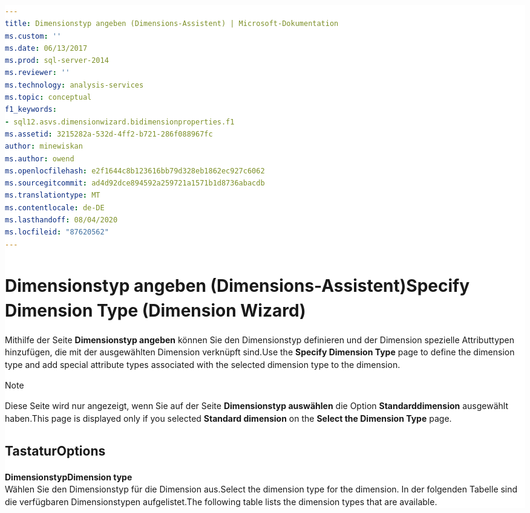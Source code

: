 ```yaml
---
title: Dimensionstyp angeben (Dimensions-Assistent) | Microsoft-Dokumentation
ms.custom: ''
ms.date: 06/13/2017
ms.prod: sql-server-2014
ms.reviewer: ''
ms.technology: analysis-services
ms.topic: conceptual
f1_keywords:
- sql12.asvs.dimensionwizard.bidimensionproperties.f1
ms.assetid: 3215282a-532d-4ff2-b721-286f088967fc
author: minewiskan
ms.author: owend
ms.openlocfilehash: e2f1644c8b123616bb79d328eb1862ec927c6062
ms.sourcegitcommit: ad4d92dce894592a259721a1571b1d8736abacdb
ms.translationtype: MT
ms.contentlocale: de-DE
ms.lasthandoff: 08/04/2020
ms.locfileid: "87620562"
---
```

# <a name="specify-dimension-type-dimension-wizard"></a><span data-ttu-id="d34be-102">Dimensionstyp angeben (Dimensions-Assistent)</span><span class="sxs-lookup"><span data-stu-id="d34be-102">Specify Dimension Type (Dimension Wizard)</span></span>
  <span data-ttu-id="d34be-103">Mithilfe der Seite **Dimensionstyp angeben** können Sie den Dimensionstyp definieren und der Dimension spezielle Attributtypen hinzufügen, die mit der ausgewählten Dimension verknüpft sind.</span><span class="sxs-lookup"><span data-stu-id="d34be-103">Use the **Specify Dimension Type** page to define the dimension type and add special attribute types associated with the selected dimension type to the dimension.</span></span>  
  
> [!NOTE]  
>  <span data-ttu-id="d34be-104">Diese Seite wird nur angezeigt, wenn Sie auf der Seite **Dimensionstyp auswählen** die Option **Standarddimension** ausgewählt haben.</span><span class="sxs-lookup"><span data-stu-id="d34be-104">This page is displayed only if you selected **Standard dimension** on the **Select the Dimension Type** page.</span></span>  
  
## <a name="options"></a><span data-ttu-id="d34be-105">Tastatur</span><span class="sxs-lookup"><span data-stu-id="d34be-105">Options</span></span>  
 <span data-ttu-id="d34be-106">**Dimensionstyp**</span><span class="sxs-lookup"><span data-stu-id="d34be-106">**Dimension type**</span></span>  
 <span data-ttu-id="d34be-107">Wählen Sie den Dimensionstyp für die Dimension aus.</span><span class="sxs-lookup"><span data-stu-id="d34be-107">Select the dimension type for the dimension.</span></span> <span data-ttu-id="d34be-108">In der folgenden Tabelle sind die verfügbaren Dimensionstypen aufgelistet.</span><span class="sxs-lookup"><span data-stu-id="d34be-108">The following table lists the dimension types that are available.</span></span>  
  